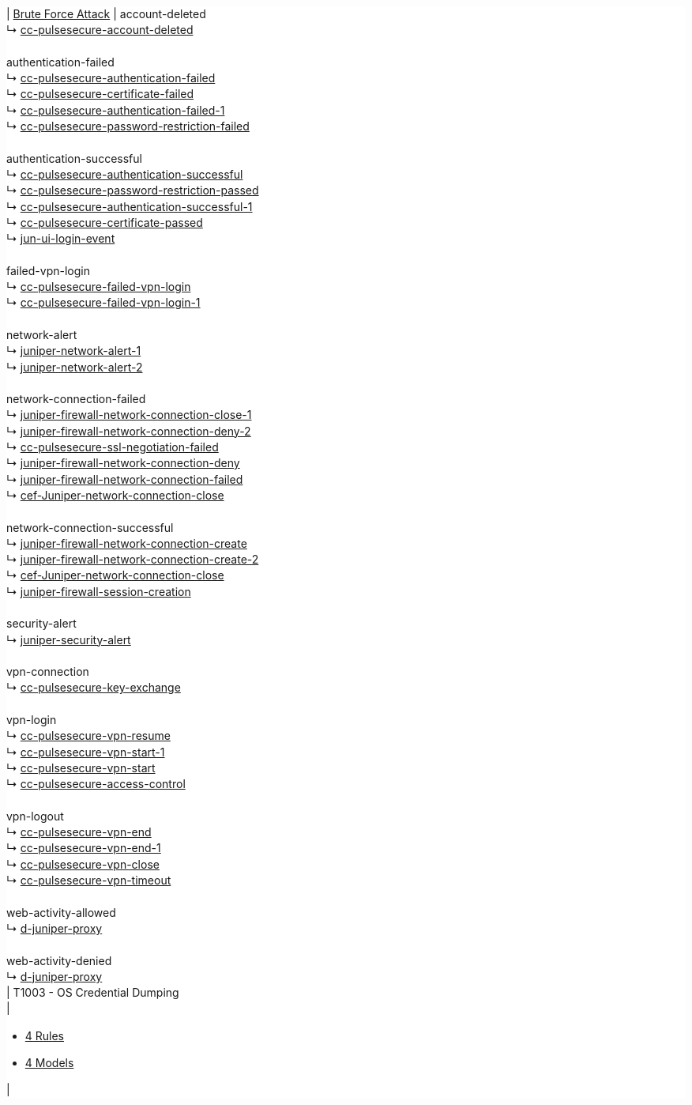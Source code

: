 |                      [Brute Force Attack](../../../UseCases/uc_brute_force_attack.md)                      |  account-deleted<br> ↳ [cc-pulsesecure-account-deleted](Parsers/parserContent_cc-pulsesecure-account-deleted.md)<br><br> authentication-failed<br> ↳ [cc-pulsesecure-authentication-failed](Parsers/parserContent_cc-pulsesecure-authentication-failed.md)<br> ↳ [cc-pulsesecure-certificate-failed](Parsers/parserContent_cc-pulsesecure-certificate-failed.md)<br> ↳ [cc-pulsesecure-authentication-failed-1](Parsers/parserContent_cc-pulsesecure-authentication-failed-1.md)<br> ↳ [cc-pulsesecure-password-restriction-failed](Parsers/parserContent_cc-pulsesecure-password-restriction-failed.md)<br><br> authentication-successful<br> ↳ [cc-pulsesecure-authentication-successful](Parsers/parserContent_cc-pulsesecure-authentication-successful.md)<br> ↳ [cc-pulsesecure-password-restriction-passed](Parsers/parserContent_cc-pulsesecure-password-restriction-passed.md)<br> ↳ [cc-pulsesecure-authentication-successful-1](Parsers/parserContent_cc-pulsesecure-authentication-successful-1.md)<br> ↳ [cc-pulsesecure-certificate-passed](Parsers/parserContent_cc-pulsesecure-certificate-passed.md)<br> ↳ [jun-ui-login-event](Parsers/parserContent_jun-ui-login-event.md)<br><br> failed-vpn-login<br> ↳ [cc-pulsesecure-failed-vpn-login](Parsers/parserContent_cc-pulsesecure-failed-vpn-login.md)<br> ↳ [cc-pulsesecure-failed-vpn-login-1](Parsers/parserContent_cc-pulsesecure-failed-vpn-login-1.md)<br><br> network-alert<br> ↳ [juniper-network-alert-1](Parsers/parserContent_juniper-network-alert-1.md)<br> ↳ [juniper-network-alert-2](Parsers/parserContent_juniper-network-alert-2.md)<br><br> network-connection-failed<br> ↳ [juniper-firewall-network-connection-close-1](Parsers/parserContent_juniper-firewall-network-connection-close-1.md)<br> ↳ [juniper-firewall-network-connection-deny-2](Parsers/parserContent_juniper-firewall-network-connection-deny-2.md)<br> ↳ [cc-pulsesecure-ssl-negotiation-failed](Parsers/parserContent_cc-pulsesecure-ssl-negotiation-failed.md)<br> ↳ [juniper-firewall-network-connection-deny](Parsers/parserContent_juniper-firewall-network-connection-deny.md)<br> ↳ [juniper-firewall-network-connection-failed](Parsers/parserContent_juniper-firewall-network-connection-failed.md)<br> ↳ [cef-Juniper-network-connection-close](Parsers/parserContent_cef-juniper-network-connection-close.md)<br><br> network-connection-successful<br> ↳ [juniper-firewall-network-connection-create](Parsers/parserContent_juniper-firewall-network-connection-create.md)<br> ↳ [juniper-firewall-network-connection-create-2](Parsers/parserContent_juniper-firewall-network-connection-create-2.md)<br> ↳ [cef-Juniper-network-connection-close](Parsers/parserContent_cef-juniper-network-connection-close.md)<br> ↳ [juniper-firewall-session-creation](Parsers/parserContent_juniper-firewall-session-creation.md)<br><br> security-alert<br> ↳ [juniper-security-alert](Parsers/parserContent_juniper-security-alert.md)<br><br> vpn-connection<br> ↳ [cc-pulsesecure-key-exchange](Parsers/parserContent_cc-pulsesecure-key-exchange.md)<br><br> vpn-login<br> ↳ [cc-pulsesecure-vpn-resume](Parsers/parserContent_cc-pulsesecure-vpn-resume.md)<br> ↳ [cc-pulsesecure-vpn-start-1](Parsers/parserContent_cc-pulsesecure-vpn-start-1.md)<br> ↳ [cc-pulsesecure-vpn-start](Parsers/parserContent_cc-pulsesecure-vpn-start.md)<br> ↳ [cc-pulsesecure-access-control](Parsers/parserContent_cc-pulsesecure-access-control.md)<br><br> vpn-logout<br> ↳ [cc-pulsesecure-vpn-end](Parsers/parserContent_cc-pulsesecure-vpn-end.md)<br> ↳ [cc-pulsesecure-vpn-end-1](Parsers/parserContent_cc-pulsesecure-vpn-end-1.md)<br> ↳ [cc-pulsesecure-vpn-close](Parsers/parserContent_cc-pulsesecure-vpn-close.md)<br> ↳ [cc-pulsesecure-vpn-timeout](Parsers/parserContent_cc-pulsesecure-vpn-timeout.md)<br><br> web-activity-allowed<br> ↳ [d-juniper-proxy](Parsers/parserContent_d-juniper-proxy.md)<br><br> web-activity-denied<br> ↳ [d-juniper-proxy](Parsers/parserContent_d-juniper-proxy.md)<br> | T1003 - OS Credential Dumping<br>                                                                                                                                                                                                                                                                                             | [<ul><li>4 Rules</li></ul><ul><li>4 Models</li></ul>](Rules_Models/r_m_juniper_networks_juniper_srx_Brute_Force_Attack.md)                      |